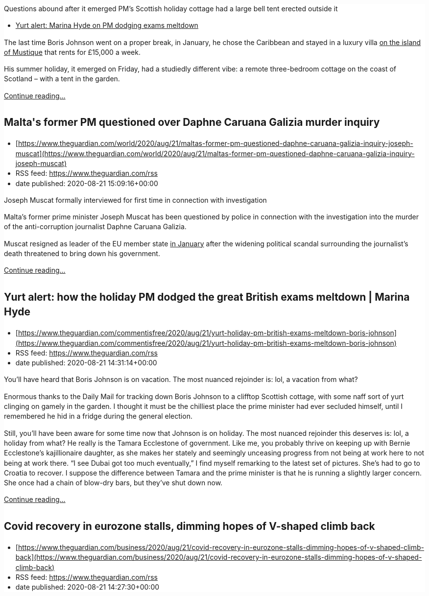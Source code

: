 <p>Questions abound after it emerged PM’s Scottish holiday cottage had a large bell tent erected outside it</p><ul><li><a href="https://www.theguardian.com/commentisfree/2020/aug/21/yurt-holiday-pm-british-exams-meltdown-boris-johnson">Yurt alert: Marina Hyde on PM dodging exams meltdown</a></li></ul><p>The last time Boris Johnson went on a proper break, in January, he chose the Caribbean and stayed in a luxury villa <a href="https://www.theguardian.com/politics/2020/feb/13/labour-demands-inquiry-into-boris-johnsons-holiday">on the island of Mustique</a> that rents for £15,000 a week.</p><p>His summer holiday, it emerged on Friday, had a studiedly different vibe: a remote three-bedroom cottage on the coast of Scotland – with a tent in the garden. </p> <a href="https://www.theguardian.com/politics/2020/aug/21/inside-the-tent-who-is-boris-johnsons-holiday-guest">Continue reading...</a>

## Malta's former PM questioned over Daphne Caruana Galizia murder inquiry
 - [https://www.theguardian.com/world/2020/aug/21/maltas-former-pm-questioned-daphne-caruana-galizia-inquiry-joseph-muscat](https://www.theguardian.com/world/2020/aug/21/maltas-former-pm-questioned-daphne-caruana-galizia-inquiry-joseph-muscat)
 - RSS feed: https://www.theguardian.com/rss
 - date published: 2020-08-21 15:09:16+00:00

<p>Joseph Muscat formally interviewed for first time in connection with investigation</p><p>Malta’s former prime minister Joseph Muscat has been questioned by police in connection with the investigation into the murder of the anti-corruption journalist Daphne Caruana Galizia.</p><p>Muscat resigned as leader of the EU member state <a href="https://www.theguardian.com/politics/2019/dec/01/malta-pm-joseph-muscat-quits-daphne-caruana-galizia">in January</a> after the widening political scandal surrounding the journalist’s death threatened to bring down his government.</p> <a href="https://www.theguardian.com/world/2020/aug/21/maltas-former-pm-questioned-daphne-caruana-galizia-inquiry-joseph-muscat">Continue reading...</a>

## Yurt alert: how the holiday PM dodged the great British exams meltdown | Marina Hyde
 - [https://www.theguardian.com/commentisfree/2020/aug/21/yurt-holiday-pm-british-exams-meltdown-boris-johnson](https://www.theguardian.com/commentisfree/2020/aug/21/yurt-holiday-pm-british-exams-meltdown-boris-johnson)
 - RSS feed: https://www.theguardian.com/rss
 - date published: 2020-08-21 14:31:14+00:00

<p>You’ll have heard that Boris Johnson is on vacation. The most nuanced rejoinder is: lol, a vacation from what?</p><p>Enormous thanks to the Daily Mail for tracking down Boris Johnson to a clifftop Scottish cottage, with some naff sort of yurt clinging on gamely in the garden. I thought it must be the chilliest place the prime minister had ever secluded himself, until I remembered he hid in a fridge during the general election.</p><p>Still, you’ll have been aware for some time now that Johnson is on holiday. The most nuanced rejoinder this deserves is: lol, a holiday from what? He really is the Tamara Ecclestone of government. Like me, you probably thrive on keeping up with Bernie Ecclestone’s kajillionaire daughter, as she makes her stately and seemingly unceasing progress from not being at work here to not being at work there. “I see Dubai got too much eventually,” I find myself remarking to the latest set of pictures. She’s had to go to Croatia to recover. I suppose the difference between Tamara and the prime minister is that he is running a slightly larger concern. She once had a chain of blow-dry bars, but they’ve shut down now.</p> <a href="https://www.theguardian.com/commentisfree/2020/aug/21/yurt-holiday-pm-british-exams-meltdown-boris-johnson">Continue reading...</a>

## Covid recovery in eurozone stalls, dimming hopes of V-shaped climb back
 - [https://www.theguardian.com/business/2020/aug/21/covid-recovery-in-eurozone-stalls-dimming-hopes-of-v-shaped-climb-back](https://www.theguardian.com/business/2020/aug/21/covid-recovery-in-eurozone-stalls-dimming-hopes-of-v-shaped-climb-back)
 - RSS feed: https://www.theguardian.com/rss
 - date published: 2020-08-21 14:27:30+00:00
